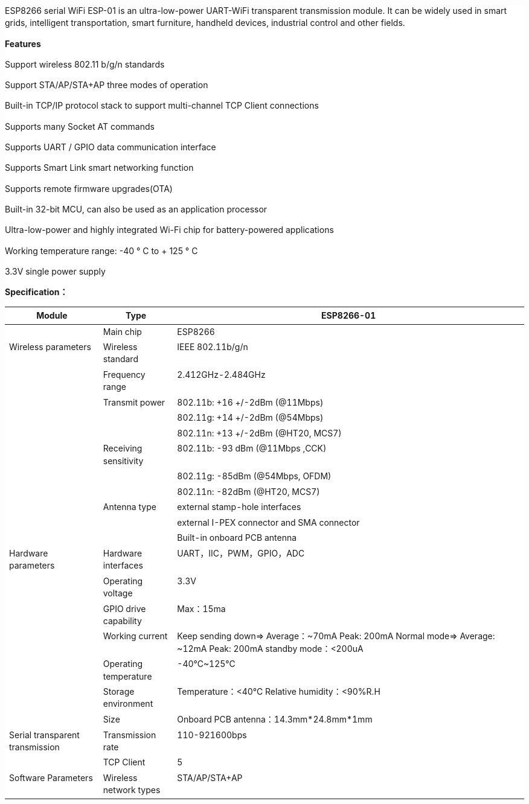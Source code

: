 ESP8266 serial WiFi ESP-01 is an ultra-low-power UART-WiFi transparent transmission module. It can be widely used in smart grids, intelligent transportation, smart furniture, handheld devices, industrial control and other fields.

**Features**

Support wireless 802.11 b/g/n standards

Support STA/AP/STA+AP three modes of operation

Built-in TCP/IP protocol stack to support multi-channel TCP Client connections

Supports many Socket AT commands

Supports UART / GPIO data communication interface

Supports Smart Link smart networking function

Supports remote firmware upgrades(OTA)

Built-in 32-bit MCU, can also be used as an application processor

Ultra-low-power and highly integrated Wi-Fi chip for battery-powered applications

Working temperature range: -40 ° C to + 125 ° C

3.3V single power supply

**Specification：**

| Module                          | Type                   | ESP8266-01                                                                                                         |
|---------------------------------|------------------------|--------------------------------------------------------------------------------------------------------------------|
|                                 | Main chip              | ESP8266                                                                                                            |
| Wireless parameters             | Wireless standard      | IEEE 802.11b/g/n                                                                                                   |
|                                 | Frequency range        | 2.412GHz-2.484GHz                                                                                                  |
|                                 | Transmit power         | 802.11b: +16 +/-2dBm (@11Mbps)                                                                                     |
|                                 |                        | 802.11g: +14 +/-2dBm (@54Mbps)                                                                                     |
|                                 |                        | 802.11n: +13 +/-2dBm (@HT20, MCS7)                                                                                 |
|                                 | Receiving sensitivity  | 802.11b: -93 dBm (@11Mbps ,CCK)                                                                                    |
|                                 |                        | 802.11g: -85dBm (@54Mbps, OFDM)                                                                                    |
|                                 |                        | 802.11n: -82dBm (@HT20, MCS7)                                                                                      |
|                                 | Antenna type           | external stamp-hole interfaces                                                                                     |
|                                 |                        | external I-PEX connector and SMA connector                                                                         |
|                                 |                        | Built-in onboard PCB antenna                                                                                       |
| Hardware parameters             | Hardware interfaces    | UART，IIC，PWM，GPIO，ADC                                                                                          |
|                                 | Operating voltage      | 3.3V                                                                                                               |
|                                 | GPIO drive capability  | Max：15ma                                                                                                          |
|                                 | Working current        | Keep sending down=\> Average：\~70mA Peak: 200mA Normal mode=\> Average: \~12mA Peak: 200mA standby mode：\<200uA  |
|                                 | Operating temperature  | -40℃\~125℃                                                                                                         |
|                                 | Storage environment    | Temperature：\<40℃ Relative humidity：\<90%R.H                                                                     |
|                                 | Size                   | Onboard PCB antenna：14.3mm\*24.8mm\*1mm                                                                           |
| Serial transparent transmission | Transmission rate      | 110-921600bps                                                                                                      |
|                                 | TCP Client             | 5                                                                                                                  |
| Software Parameters             | Wireless network types | STA/AP/STA+AP                                                                                                      |